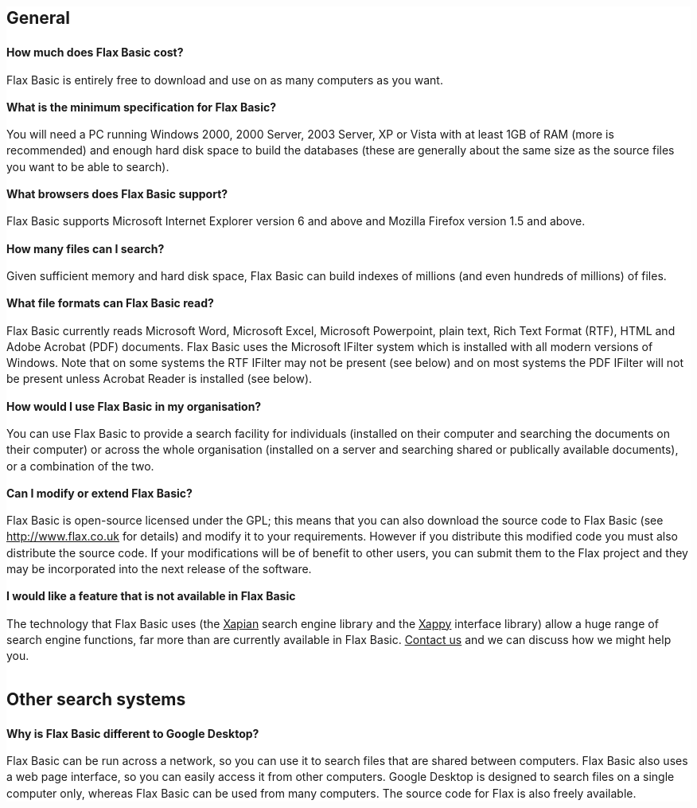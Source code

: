 ## General ##

**How much does Flax Basic cost?**

Flax Basic is entirely free to download and use on as many computers as you want.

**What is the minimum specification for Flax Basic?**

You will need a PC running Windows 2000, 2000 Server, 2003 Server, XP or Vista with at least 1GB of RAM (more is recommended) and enough hard disk space to build the databases (these are generally about the same size as the source files you want to be able to search).

**What browsers does Flax Basic support?**

Flax Basic supports Microsoft Internet Explorer version 6 and above and Mozilla Firefox version 1.5 and above.

**How many files can I search?**

Given sufficient memory and hard disk space, Flax Basic can build indexes of millions (and even hundreds of millions) of files.

**What file formats can Flax Basic read?**

Flax Basic currently reads Microsoft Word, Microsoft Excel, Microsoft Powerpoint, plain text, Rich Text Format (RTF), HTML and Adobe Acrobat (PDF) documents. Flax Basic uses the Microsoft IFilter system which is installed with all modern versions of Windows. Note that on some systems the RTF IFilter may not be present (see below) and on most systems the PDF IFilter will not be present unless Acrobat Reader is installed (see below).

**How would I use Flax Basic in my organisation?**

You can use Flax Basic to provide a search facility for individuals (installed on their computer and searching the documents on their computer) or across the whole organisation (installed on a server and searching shared or publically available documents), or a combination of the two.

**Can I modify or extend Flax Basic?**

Flax Basic is open-source licensed under the GPL; this means that you can also download the source code to Flax Basic (see http://www.flax.co.uk for details) and modify it to your requirements. However if you distribute this modified code you must also distribute the source code. If your modifications will be of benefit to other users, you can submit them to the Flax project and they may be incorporated into the next release of the software.

**I would like a feature that is not available in Flax Basic**

The technology that Flax Basic uses (the [Xapian](http://www.xapian.org) search engine library and the [Xappy](http://www.xappy.org) interface library) allow a huge range of search engine functions, far more than are currently available in Flax Basic. [Contact us](http://www.flax.co.uk) and we can discuss how we might help you.

## Other search systems ##

**Why is Flax Basic different to Google Desktop?**

Flax Basic can be run across a network, so you can use it to search files that are shared between computers. Flax Basic also uses a web page interface, so you can easily access it from other computers. Google Desktop is designed to search files on a single computer only, whereas Flax Basic can be used from many computers. The source code for Flax is also freely available.

